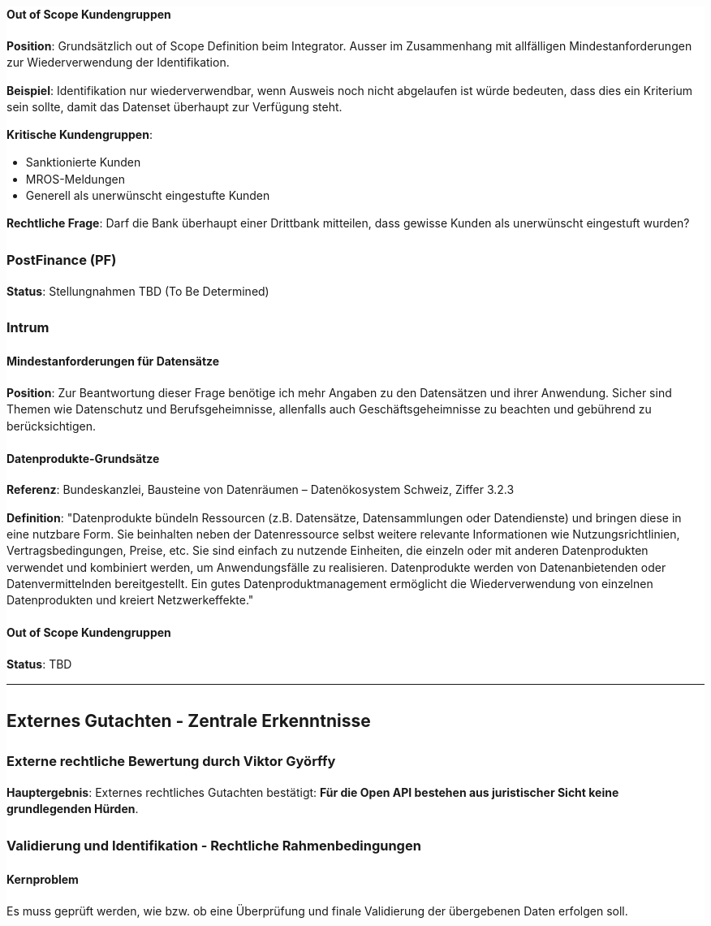 #### Out of Scope Kundengruppen
**Position**: Grundsätzlich out of Scope Definition beim Integrator. Ausser im Zusammenhang mit allfälligen Mindestanforderungen zur Wiederverwendung der Identifikation.

**Beispiel**: Identifikation nur wiederverwendbar, wenn Ausweis noch nicht abgelaufen ist würde bedeuten, dass dies ein Kriterium sein sollte, damit das Datenset überhaupt zur Verfügung steht.

**Kritische Kundengruppen**:
- Sanktionierte Kunden
- MROS-Meldungen
- Generell als unerwünscht eingestufte Kunden

**Rechtliche Frage**: Darf die Bank überhaupt einer Drittbank mitteilen, dass gewisse Kunden als unerwünscht eingestuft wurden?

### PostFinance (PF)
**Status**: Stellungnahmen TBD (To Be Determined)

### Intrum

#### Mindestanforderungen für Datensätze
**Position**: Zur Beantwortung dieser Frage benötige ich mehr Angaben zu den Datensätzen und ihrer Anwendung. Sicher sind Themen wie Datenschutz und Berufsgeheimnisse, allenfalls auch Geschäftsgeheimnisse zu beachten und gebührend zu berücksichtigen.

#### Datenprodukte-Grundsätze
**Referenz**: Bundeskanzlei, Bausteine von Datenräumen – Datenökosystem Schweiz, Ziffer 3.2.3

**Definition**: "Datenprodukte bündeln Ressourcen (z.B. Datensätze, Datensammlungen oder Datendienste) und bringen diese in eine nutzbare Form. Sie beinhalten neben der Datenressource selbst weitere relevante Informationen wie Nutzungsrichtlinien, Vertragsbedingungen, Preise, etc. Sie sind einfach zu nutzende Einheiten, die einzeln oder mit anderen Datenprodukten verwendet und kombiniert werden, um Anwendungsfälle zu realisieren. Datenprodukte werden von Datenanbietenden oder Datenvermittelnden bereitgestellt. Ein gutes Datenproduktmanagement ermöglicht die Wiederverwendung von einzelnen Datenprodukten und kreiert Netzwerkeffekte."

#### Out of Scope Kundengruppen
**Status**: TBD

---

## Externes Gutachten - Zentrale Erkenntnisse

### Externe rechtliche Bewertung durch Viktor Györffy

**Hauptergebnis**: Externes rechtliches Gutachten bestätigt: **Für die Open API bestehen aus juristischer Sicht keine grundlegenden Hürden**.

### Validierung und Identifikation - Rechtliche Rahmenbedingungen

#### Kernproblem
Es muss geprüft werden, wie bzw. ob eine Überprüfung und finale Validierung der übergebenen Daten erfolgen soll.
